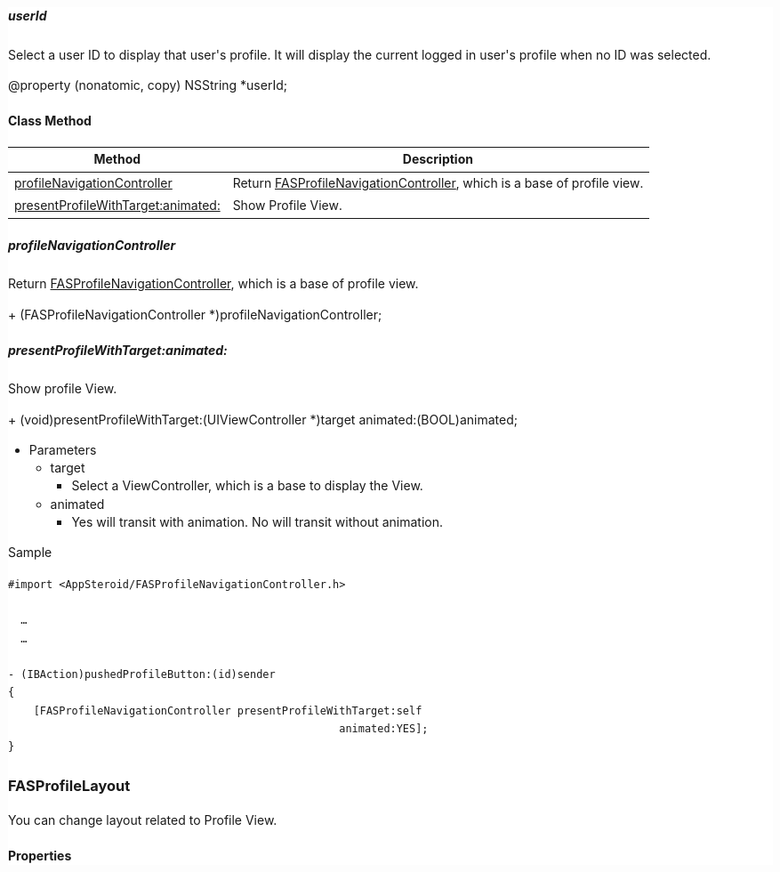 ##### <a name="FASProfileNavigationController.userId"> userId </a>
Select a user ID to display that user's profile. It will display the current logged in user's profile when no ID was selected.

@property (nonatomic, copy) NSString *userId;

#### Class Method

|Method|Description|
|------|-----|
|[profileNavigationController](#FASProfileNavigationController.profileNavigationController) |Return [FASProfileNavigationController](#FASProfileNavigationController), which is a base of profile view. |
|[presentProfileWithTarget:animated:](#FASProfileNavigationController.presentProfileWithTargetanimated) |Show Profile View. |

##### <a name="FASProfileNavigationController.profileNavigationController"> profileNavigationController </a>
Return [FASProfileNavigationController](#FASProfileNavigationController), which is a base of profile view.

\+ (FASProfileNavigationController *)profileNavigationController;

##### <a name="FASProfileNavigationController.presentProfileWithTargetanimated"> presentProfileWithTarget:animated: </a>
Show profile View.

\+ (void)presentProfileWithTarget:(UIViewController *)target
                         animated:(BOOL)animated;

* Parameters
  * target
    * Select a ViewController, which is a base to display the View.
  * animated
    * Yes will transit with animation. No will transit without animation.

Sample

```
#import <AppSteroid/FASProfileNavigationController.h>

  …
  …

- (IBAction)pushedProfileButton:(id)sender
{
    [FASProfileNavigationController presentProfileWithTarget:self
                                                    animated:YES];
}
```

### <a name="FASProfileLayout"> FASProfileLayout </a>
You can change layout related to Profile View.

#### Properties
